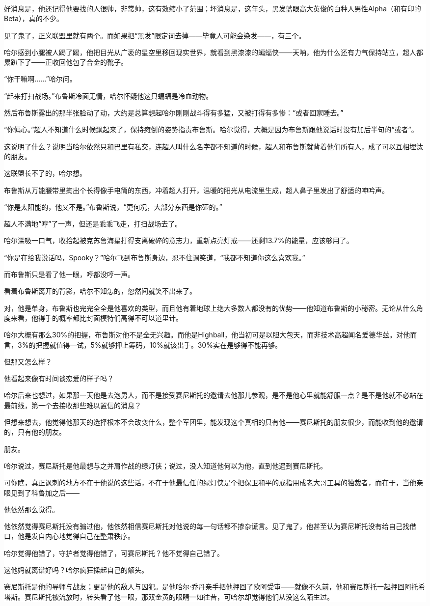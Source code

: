 好消息是，他还记得他要找的人很帅，非常帅，这有效缩小了范围；坏消息是，这年头，黑发蓝眼高大英俊的白种人男性Alpha（和有印的Beta），真的不少。

见了鬼了，正义联盟里就有两个。而如果把“黑发”限定词去掉——毕竟人可能会染发——，有三个。



哈尔感到小腿被人踢了踢，他把目光从广袤的星空里移回现实世界，就看到黑漆漆的蝙蝠侠——天呐，他为什么还有力气保持站立，超人都累趴下了——正收回他包了合金的靴子。

“你干嘛啊……”哈尔问。

“起来打扫战场。”布鲁斯冷面无情，哈尔怀疑他这只蝙蝠是冷血动物。

然后布鲁斯露出的那半张脸动了动，大约是总算想起哈尔刚刚战斗得有多猛，又被打得有多惨：“或者回家睡去。”

“你偏心。”超人不知道什么时候飘起来了，保持瘫倒的姿势指责布鲁斯。哈尔觉得，大概是因为布鲁斯跟他说话时没有加后半句的“或者”。

这说明了什么？说明当哈尔依然只和巴里有私交，连超人叫什么名字都不知道的时候，超人和布鲁斯就背着他们所有人，成了可以互相埋汰的朋友。

这联盟长不了的，哈尔想。

布鲁斯从万能腰带里掏出个长得像手电筒的东西，冲着超人打开，温暖的阳光从电流里生成，超人鼻子里发出了舒适的呻吟声。

“你是太阳能的，他又不是。”布鲁斯说，“更何况，大部分东西是你砸的。”

超人不满地“哼”了一声，但还是乖乖飞走，打扫战场去了。

哈尔深吸一口气，收拾起被克苏鲁海星打得支离破碎的意志力，重新点亮灯戒——还剩13.7%的能量，应该够用了。

“你是在给我说话吗，Spooky？”哈尔飞到布鲁斯身边，忍不住调笑道，“我都不知道你这么喜欢我。”

而布鲁斯只是看了他一眼，哼都没哼一声。

看着布鲁斯离开的背影，哈尔不知怎的，忽然间就笑不出来了。



对，他是单身，布鲁斯也完完全全是他喜欢的类型，而且他有着地球上绝大多数人都没有的优势——他知道布鲁斯的小秘密。无论从什么角度来看，他得手的概率都比封面模特们高得不可以道里计。

哈尔大概有那么30%的把握，布鲁斯对他不是全无兴趣。而他是Highball，他当初可是以胆大包天，而非技术高超闻名爱德华兹。对他而言，3%的把握就值得一试，5%就够押上筹码，10%就该出手。30%实在是够得不能再够。

但那又怎么样？

他看起来像有时间谈恋爱的样子吗？

哈尔后来也想过，如果那一天他是去泡男人，而不是接受赛尼斯托的邀请去他那儿参观，是不是他心里就能舒服一点？是不是他就不必站在最前线，第一个去接收那些难以置信的消息？

但想来想去，他觉得他那天的选择根本不会改变什么，整个军团里，能发现这个真相的只有他——赛尼斯托的朋友很少，而能收到他的邀请的，只有他的朋友。

朋友。

哈尔说过，赛尼斯托是他最想与之并肩作战的绿灯侠；说过，没人知道他何以为他，直到他遇到赛尼斯托。

可你瞧，真正讽刺的地方不在于他说的这些话，不在于他最信任的绿灯侠是个把保卫和平的戒指用成老大哥工具的独裁者，而在于，当他亲眼见到了科鲁加之后——

他依然那么觉得。

他依然觉得赛尼斯托没有骗过他，他依然相信赛尼斯托对他说的每一句话都不掺杂谎言。见了鬼了，他甚至认为赛尼斯托没有给自己找借口，他是发自内心地觉得自己在整肃秩序。

哈尔觉得他错了，守护者觉得他错了，可赛尼斯托？他不觉得自己错了。

这他妈就离谱好吗？哈尔疯狂揉起自己的额头。

赛尼斯托是他的导师与战友；更是他的敌人与囚犯。是他哈尔·乔丹亲手把他押回了欧阿受审——就像不久前，他和赛尼斯托一起押回阿托希塔斯。赛尼斯托被流放时，转头看了他一眼，那双金黄的眼睛一如往昔，可哈尔却觉得他们从没这么陌生过。
